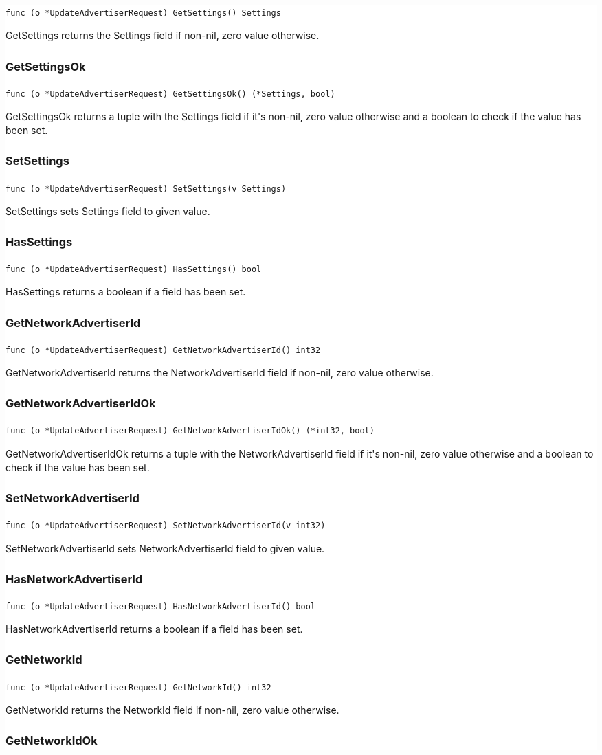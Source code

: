 `func (o *UpdateAdvertiserRequest) GetSettings() Settings`

GetSettings returns the Settings field if non-nil, zero value otherwise.

### GetSettingsOk

`func (o *UpdateAdvertiserRequest) GetSettingsOk() (*Settings, bool)`

GetSettingsOk returns a tuple with the Settings field if it's non-nil, zero value otherwise
and a boolean to check if the value has been set.

### SetSettings

`func (o *UpdateAdvertiserRequest) SetSettings(v Settings)`

SetSettings sets Settings field to given value.

### HasSettings

`func (o *UpdateAdvertiserRequest) HasSettings() bool`

HasSettings returns a boolean if a field has been set.

### GetNetworkAdvertiserId

`func (o *UpdateAdvertiserRequest) GetNetworkAdvertiserId() int32`

GetNetworkAdvertiserId returns the NetworkAdvertiserId field if non-nil, zero value otherwise.

### GetNetworkAdvertiserIdOk

`func (o *UpdateAdvertiserRequest) GetNetworkAdvertiserIdOk() (*int32, bool)`

GetNetworkAdvertiserIdOk returns a tuple with the NetworkAdvertiserId field if it's non-nil, zero value otherwise
and a boolean to check if the value has been set.

### SetNetworkAdvertiserId

`func (o *UpdateAdvertiserRequest) SetNetworkAdvertiserId(v int32)`

SetNetworkAdvertiserId sets NetworkAdvertiserId field to given value.

### HasNetworkAdvertiserId

`func (o *UpdateAdvertiserRequest) HasNetworkAdvertiserId() bool`

HasNetworkAdvertiserId returns a boolean if a field has been set.

### GetNetworkId

`func (o *UpdateAdvertiserRequest) GetNetworkId() int32`

GetNetworkId returns the NetworkId field if non-nil, zero value otherwise.

### GetNetworkIdOk
